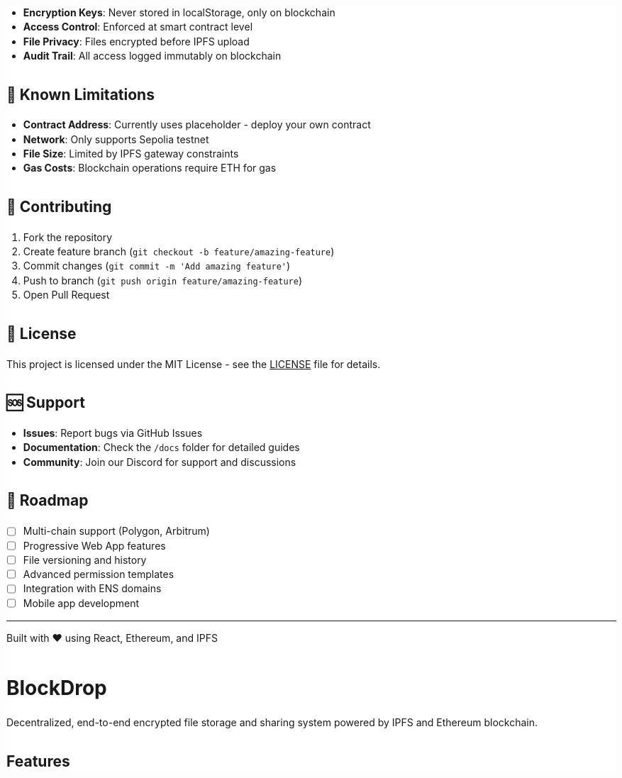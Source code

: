 - **Encryption Keys**: Never stored in localStorage, only on blockchain
- **Access Control**: Enforced at smart contract level
- **File Privacy**: Files encrypted before IPFS upload
- **Audit Trail**: All access logged immutably on blockchain

## 🚨 Known Limitations

- **Contract Address**: Currently uses placeholder - deploy your own contract
- **Network**: Only supports Sepolia testnet
- **File Size**: Limited by IPFS gateway constraints
- **Gas Costs**: Blockchain operations require ETH for gas

## 🤝 Contributing

1. Fork the repository
2. Create feature branch (`git checkout -b feature/amazing-feature`)
3. Commit changes (`git commit -m 'Add amazing feature'`)
4. Push to branch (`git push origin feature/amazing-feature`)
5. Open Pull Request

## 📄 License

This project is licensed under the MIT License - see the [LICENSE](LICENSE) file for details.

## 🆘 Support

- **Issues**: Report bugs via GitHub Issues
- **Documentation**: Check the `/docs` folder for detailed guides
- **Community**: Join our Discord for support and discussions

## 🔮 Roadmap

- [ ] Multi-chain support (Polygon, Arbitrum)
- [ ] Progressive Web App features
- [ ] File versioning and history
- [ ] Advanced permission templates
- [ ] Integration with ENS domains
- [ ] Mobile app development

---

Built with ❤️ using React, Ethereum, and IPFS



# BlockDrop

Decentralized, end-to-end encrypted file storage and sharing system powered by IPFS and Ethereum blockchain.

## Features

